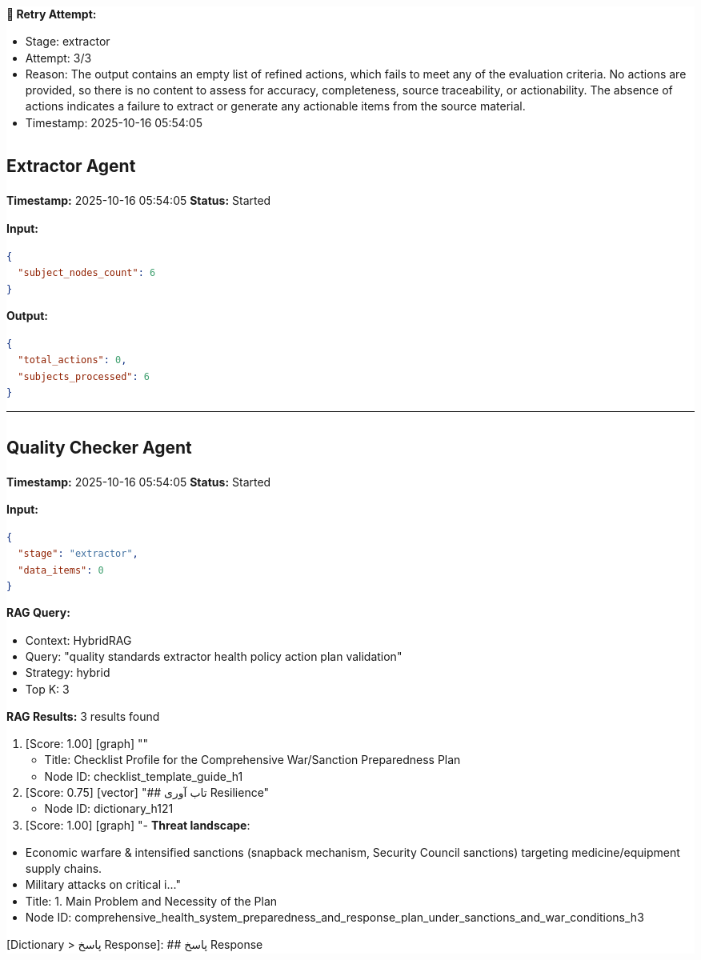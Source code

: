 **🔄 Retry Attempt:**
- Stage: extractor
- Attempt: 3/3
- Reason: The output contains an empty list of refined actions, which fails to meet any of the evaluation criteria. No actions are provided, so there is no content to assess for accuracy, completeness, source traceability, or actionability. The absence of actions indicates a failure to extract or generate any actionable items from the source material.
- Timestamp: 2025-10-16 05:54:05

## Extractor Agent

**Timestamp:** 2025-10-16 05:54:05
**Status:** Started

**Input:**
```json
{
  "subject_nodes_count": 6
}
```

**Output:**
```json
{
  "total_actions": 0,
  "subjects_processed": 6
}
```

---

## Quality Checker Agent

**Timestamp:** 2025-10-16 05:54:05
**Status:** Started

**Input:**
```json
{
  "stage": "extractor",
  "data_items": 0
}
```

**RAG Query:**
- Context: HybridRAG
- Query: "quality standards extractor health policy action plan validation"
- Strategy: hybrid
- Top K: 3

**RAG Results:** 3 results found

1. [Score: 1.00] [graph] ""
   - Title: Checklist Profile for the Comprehensive War/Sanction Preparedness Plan
   - Node ID: checklist_template_guide_h1
2. [Score: 0.75] [vector] "## تاب آورى Resilience"
   - Node ID: dictionary_h121
3. [Score: 1.00] [graph] "- **Threat landscape**:  
  - Economic warfare & intensified sanctions (snapback mechanism, Security Council sanctions) targeting medicine/equipment supply chains.  
  - Military attacks on critical i..."
   - Title: 1. Main Problem and Necessity of the Plan
   - Node ID: comprehensive_health_system_preparedness_and_response_plan_under_sanctions_and_war_conditions_h3


[Dictionary > پاسخ Response]: ## پاسخ Response